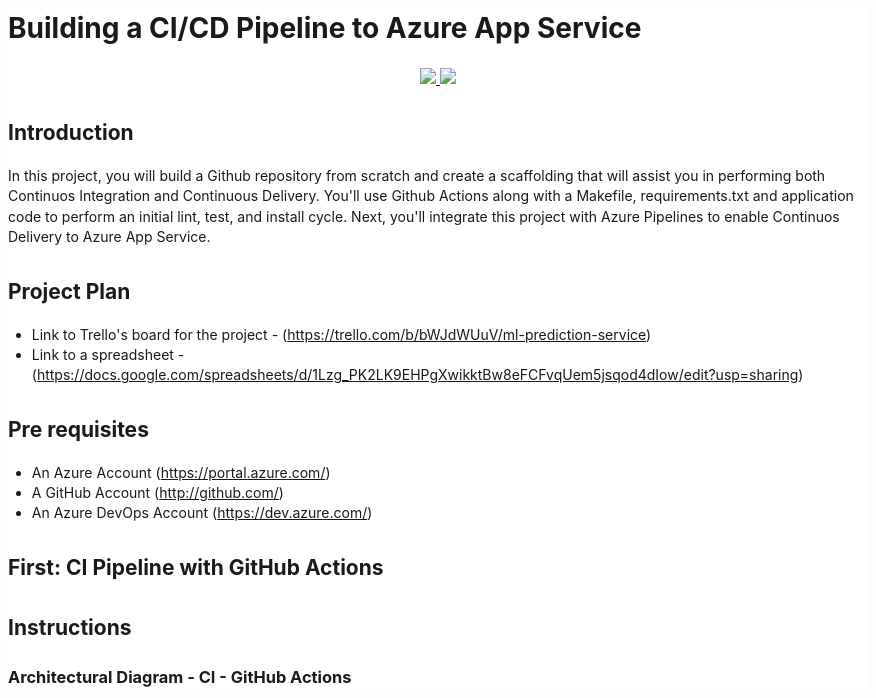 # Building a CI/CD Pipeline to Azure App Service
<p align="center">
  <a href="https://github.com/vuongvx96/nd082-Azure-Cloud-DevOps-Project-2/actions/workflows/python-app.yml">
    <img src="https://github.com/vuongvx96/nd082-Azure-Cloud-DevOps-Project-2/actions/workflows/python-app.yml/badge.svg" />
  </a>
  <a href="https://dev.azure.com/XUANVUONG444/udacity-project-2/_build/latest?definitionId=6&branchName=main">
    <img src="https://dev.azure.com/XUANVUONG444/udacity-project-2/_apis/build/status/vuongvx96.nd082-Azure-Cloud-DevOps-Project-2?branchName=main" />
  </a>
</p>

## Introduction
In this project, you will build a Github repository from scratch and create a scaffolding that will assist you in performing both Continuos Integration and Continuous Delivery. You'll use Github Actions along with a Makefile, requirements.txt and application code to perform an initial lint, test, and install cycle. Next, you'll integrate this project with Azure Pipelines to enable Continuos Delivery to Azure App Service.

## Project Plan
* Link to Trello's board for the project - (https://trello.com/b/bWJdWUuV/ml-prediction-service)
* Link to a spreadsheet - (https://docs.google.com/spreadsheets/d/1Lzg_PK2LK9EHPgXwikktBw8eFCFvqUem5jsqod4dIow/edit?usp=sharing)

## Pre requisites

* An Azure Account (https://portal.azure.com/)
* A GitHub Account (http://github.com/)
* An Azure DevOps Account (https://dev.azure.com/)

## First: CI Pipeline with GitHub Actions

## Instructions

### Architectural Diagram - CI - GitHub Actions
